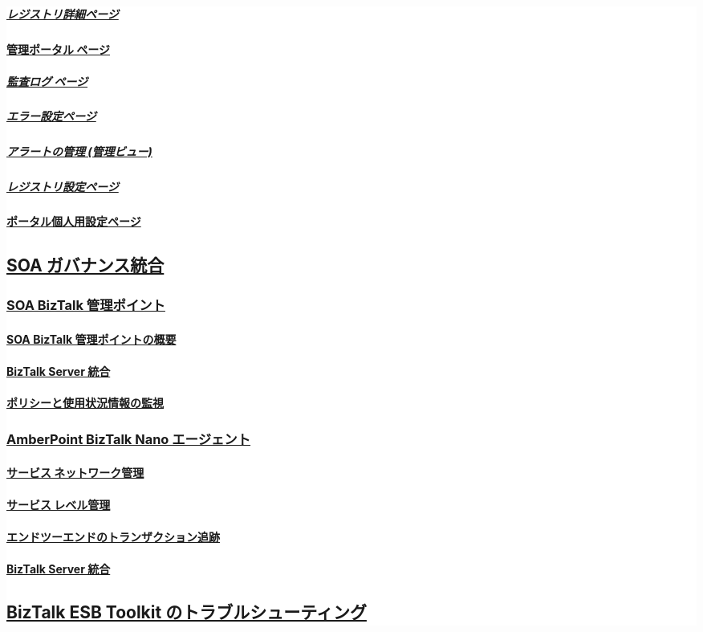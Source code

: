 ##### [レジストリ詳細ページ](registry-details-page.md)
#### [管理ポータル ページ](portal-admin-pages.md)
##### [監査ログ ページ](audit-log-page.md)
##### [エラー設定ページ](fault-settings-page.md)
##### [アラートの管理 (管理ビュー)](manage-alerts-administration-view.md)
##### [レジストリ設定ページ](registry-settings-page.md)
#### [ポータル個人用設定ページ](portal-my-settings-page.md)
## [SOA ガバナンス統合](soa-governance-integration.md)
### [SOA BizTalk 管理ポイント](soa-biztalk-management-point.md)
#### [SOA BizTalk 管理ポイントの概要](overview-of-the-soa-biztalk-management-point.md)
#### [BizTalk Server 統合](biztalk-server-integration1.md)
#### [ポリシーと使用状況情報の監視](monitoring-policies-and-usage-information.md)
### [AmberPoint BizTalk Nano エージェント](amberpoint-biztalk-nano-agent.md)
#### [サービス ネットワーク管理](service-network-management.md)
#### [サービス レベル管理](service-level-management.md)
#### [エンドツーエンドのトランザクション追跡](end-to-end-transaction-tracking.md)
#### [BizTalk Server 統合](biztalk-server-integration2.md)
## [BizTalk ESB Toolkit のトラブルシューティング](troubleshooting-the-biztalk-esb-toolkit.md)
